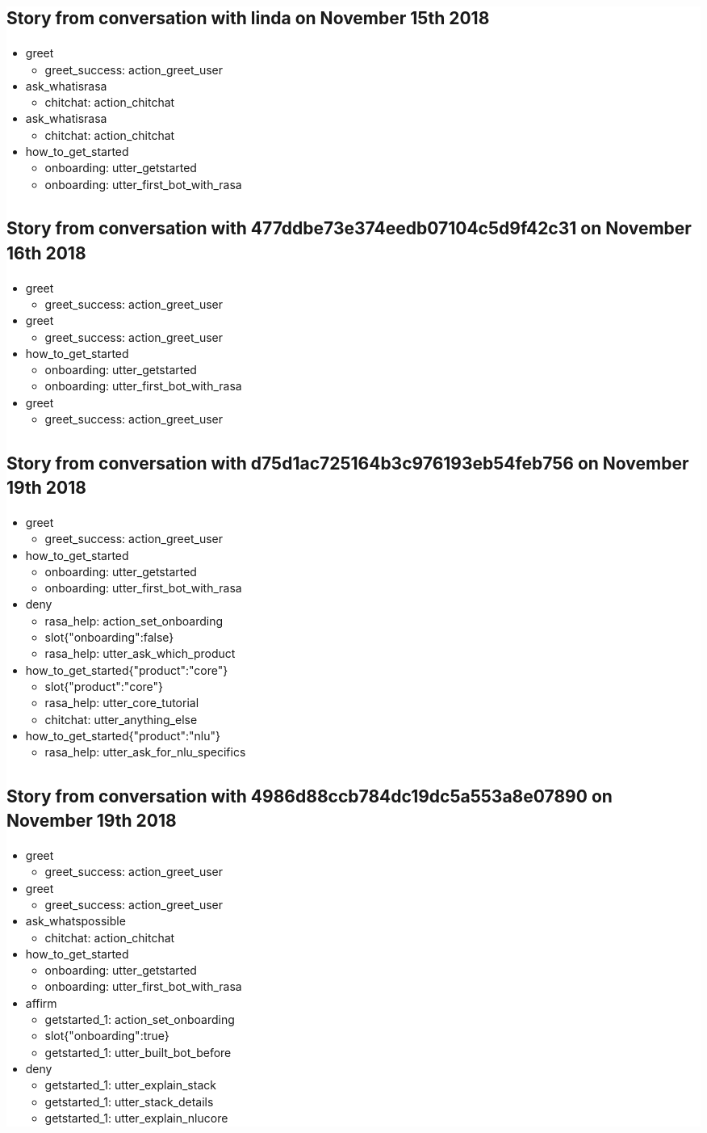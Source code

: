 ## Story from conversation with linda on November 15th 2018
* greet
    - greet_success: action_greet_user
* ask_whatisrasa
    - chitchat: action_chitchat
* ask_whatisrasa
    - chitchat: action_chitchat
* how_to_get_started
    - onboarding: utter_getstarted
    - onboarding: utter_first_bot_with_rasa

## Story from conversation with 477ddbe73e374eedb07104c5d9f42c31 on November 16th 2018
* greet
    - greet_success: action_greet_user
* greet
    - greet_success: action_greet_user
* how_to_get_started
    - onboarding: utter_getstarted
    - onboarding: utter_first_bot_with_rasa
* greet
    - greet_success: action_greet_user

## Story from conversation with d75d1ac725164b3c976193eb54feb756 on November 19th 2018
* greet
    - greet_success: action_greet_user
* how_to_get_started
    - onboarding: utter_getstarted
    - onboarding: utter_first_bot_with_rasa
* deny
    - rasa_help: action_set_onboarding
    - slot{"onboarding":false}
    - rasa_help: utter_ask_which_product
* how_to_get_started{"product":"core"}
    - slot{"product":"core"}
    - rasa_help: utter_core_tutorial
    - chitchat: utter_anything_else
* how_to_get_started{"product":"nlu"}
    - rasa_help: utter_ask_for_nlu_specifics

## Story from conversation with 4986d88ccb784dc19dc5a553a8e07890 on November 19th 2018
* greet
    - greet_success: action_greet_user
* greet
    - greet_success: action_greet_user
* ask_whatspossible
    - chitchat: action_chitchat
* how_to_get_started
    - onboarding: utter_getstarted
    - onboarding: utter_first_bot_with_rasa
* affirm
    - getstarted_1: action_set_onboarding
    - slot{"onboarding":true}
    - getstarted_1: utter_built_bot_before
* deny
    - getstarted_1: utter_explain_stack
    - getstarted_1: utter_stack_details
    - getstarted_1: utter_explain_nlucore
